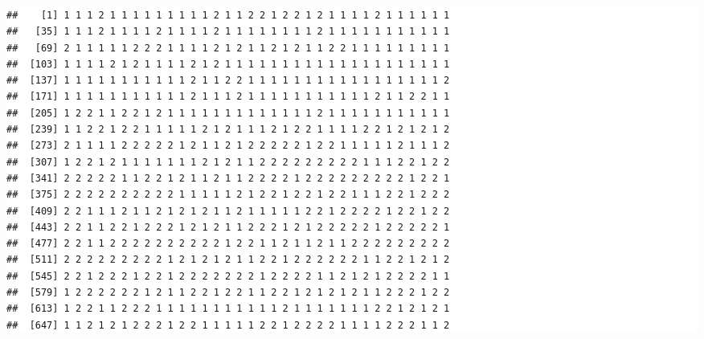     ##    [1] 1 1 1 2 1 1 1 1 1 1 1 1 1 2 1 1 2 2 1 2 2 1 2 1 1 1 1 2 1 1 1 1 1 1
    ##   [35] 1 1 1 2 1 1 1 1 2 1 1 1 1 2 1 1 1 1 1 1 1 1 2 1 1 1 1 1 1 1 1 1 1 1
    ##   [69] 2 1 1 1 1 1 2 2 2 1 1 1 1 2 1 2 1 1 2 1 2 1 1 2 2 1 1 1 1 1 1 1 1 1
    ##  [103] 1 1 1 1 2 1 2 1 1 1 1 2 1 2 1 1 1 1 1 1 1 1 1 1 1 1 1 1 1 1 1 1 1 1
    ##  [137] 1 1 1 1 1 1 1 1 1 1 1 2 1 1 2 2 1 1 1 1 1 1 1 1 1 1 1 1 1 1 1 1 1 2
    ##  [171] 1 1 1 1 1 1 1 1 1 1 1 2 1 1 1 2 1 1 1 1 1 1 1 1 1 1 1 2 1 1 2 2 1 1
    ##  [205] 1 2 2 1 1 2 2 1 2 1 1 1 1 1 1 1 1 1 1 1 1 1 2 1 1 1 1 1 1 1 1 1 1 1
    ##  [239] 1 1 2 2 1 2 2 1 1 1 1 1 2 1 2 1 1 1 2 1 2 2 1 1 1 1 2 2 1 2 1 2 1 2
    ##  [273] 2 1 1 1 1 2 2 2 2 2 1 2 1 1 2 1 2 2 2 2 2 1 2 2 1 1 1 1 1 2 1 1 1 2
    ##  [307] 1 2 2 1 2 1 1 1 1 1 1 1 2 1 2 1 1 2 2 2 2 2 2 2 2 2 1 1 1 2 2 1 2 2
    ##  [341] 2 2 2 2 2 1 1 2 2 1 2 1 1 2 1 1 2 2 2 2 1 2 2 2 2 2 2 2 2 2 1 2 2 1
    ##  [375] 2 2 2 2 2 2 2 2 2 2 1 1 1 1 1 2 1 2 2 1 2 2 1 2 2 1 1 1 2 2 1 2 2 2
    ##  [409] 2 2 1 1 1 2 1 1 2 1 2 1 2 1 1 2 1 1 1 1 1 2 2 1 2 2 2 2 1 2 2 1 2 2
    ##  [443] 2 2 1 1 2 2 1 2 2 2 1 2 1 2 1 1 2 2 2 1 2 1 2 2 2 2 2 1 2 2 2 2 2 1
    ##  [477] 2 2 1 1 2 2 2 2 2 2 2 2 2 2 1 2 2 1 1 2 1 1 2 1 1 2 2 2 2 2 2 2 2 2
    ##  [511] 2 2 2 2 2 2 2 2 2 1 2 1 2 1 2 1 1 2 2 1 2 2 2 2 2 2 1 1 2 2 1 2 1 2
    ##  [545] 2 2 1 2 2 2 1 2 2 1 2 2 2 2 2 2 2 1 2 2 2 2 1 1 2 1 2 1 2 2 2 2 1 1
    ##  [579] 1 2 2 2 2 2 2 1 2 1 1 2 2 1 2 2 1 1 2 2 1 2 1 2 1 2 1 1 2 2 2 1 2 2
    ##  [613] 1 2 2 1 1 2 2 2 1 1 1 1 1 1 1 1 1 1 1 2 1 1 1 1 1 1 1 2 2 1 2 1 2 1
    ##  [647] 1 1 2 1 2 1 2 2 2 1 2 2 1 1 1 1 1 2 2 1 2 2 2 2 1 1 1 1 2 2 2 1 1 2